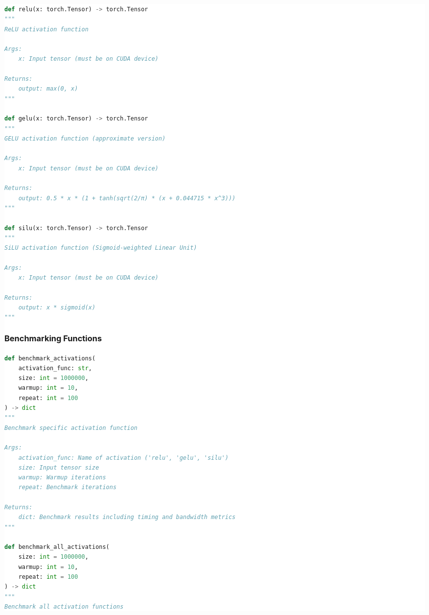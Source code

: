 ```python
def relu(x: torch.Tensor) -> torch.Tensor
"""
ReLU activation function

Args:
    x: Input tensor (must be on CUDA device)

Returns:
    output: max(0, x)
"""

def gelu(x: torch.Tensor) -> torch.Tensor
"""
GELU activation function (approximate version)

Args:
    x: Input tensor (must be on CUDA device)

Returns:
    output: 0.5 * x * (1 + tanh(sqrt(2/π) * (x + 0.044715 * x^3)))
"""

def silu(x: torch.Tensor) -> torch.Tensor
"""
SiLU activation function (Sigmoid-weighted Linear Unit)

Args:
    x: Input tensor (must be on CUDA device)

Returns:
    output: x * sigmoid(x)
"""
```

### Benchmarking Functions

```python
def benchmark_activations(
    activation_func: str,
    size: int = 1000000,
    warmup: int = 10,
    repeat: int = 100
) -> dict
"""
Benchmark specific activation function

Args:
    activation_func: Name of activation ('relu', 'gelu', 'silu')
    size: Input tensor size
    warmup: Warmup iterations
    repeat: Benchmark iterations

Returns:
    dict: Benchmark results including timing and bandwidth metrics
"""

def benchmark_all_activations(
    size: int = 1000000,
    warmup: int = 10,
    repeat: int = 100
) -> dict
"""
Benchmark all activation functions
```